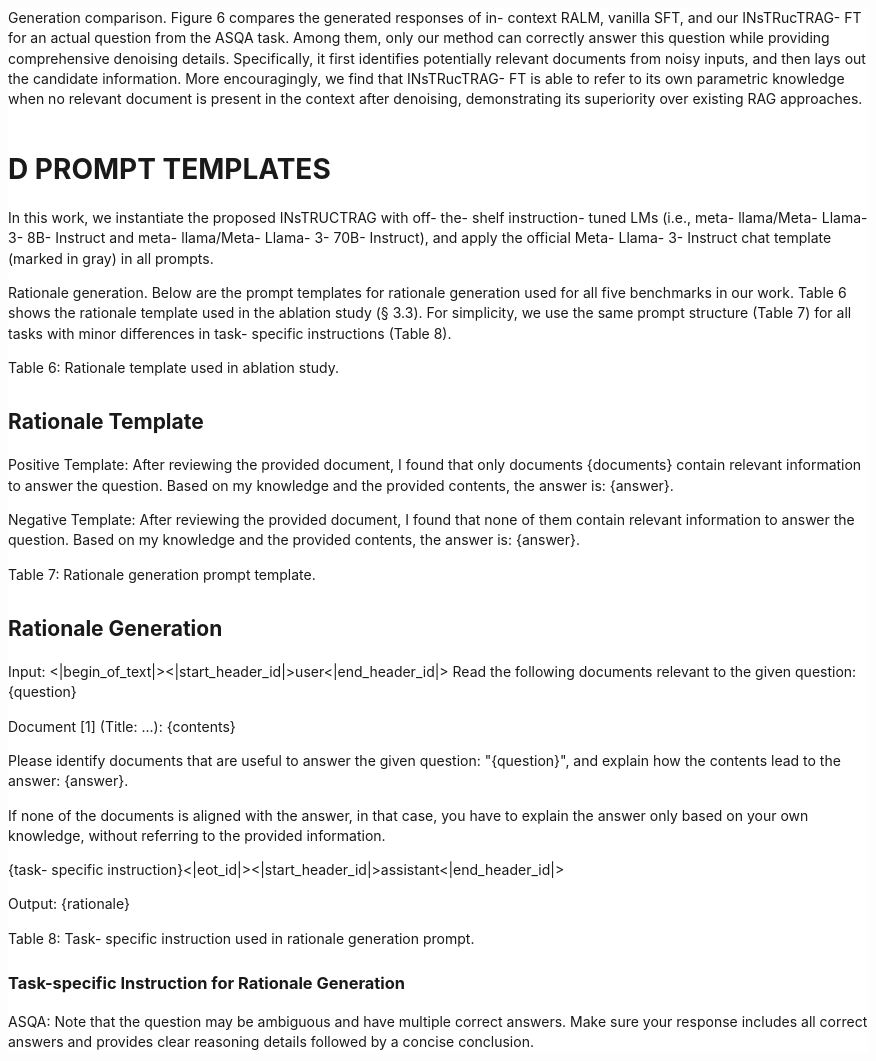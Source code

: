 Generation comparison. Figure 6 compares the generated responses of in- context RALM, vanilla SFT, and our INsTRucTRAG- FT for an actual question from the ASQA task. Among them, only our method can correctly answer this question while providing comprehensive denoising details. Specifically, it first identifies potentially relevant documents from noisy inputs, and then lays out the candidate information. More encouragingly, we find that INsTRucTRAG- FT is able to refer to its own parametric knowledge when no relevant document is present in the context after denoising, demonstrating its superiority over existing RAG approaches.

# D PROMPT TEMPLATES

In this work, we instantiate the proposed INsTRUCTRAG with off- the- shelf instruction- tuned LMs (i.e., meta- llama/Meta- Llama- 3- 8B- Instruct and meta- llama/Meta- Llama- 3- 70B- Instruct), and apply the official Meta- Llama- 3- Instruct chat template (marked in gray) in all prompts.

Rationale generation. Below are the prompt templates for rationale generation used for all five benchmarks in our work. Table 6 shows the rationale template used in the ablation study (§ 3.3). For simplicity, we use the same prompt structure (Table 7) for all tasks with minor differences in task- specific instructions (Table 8).

Table 6: Rationale template used in ablation study.

## Rationale Template

Positive Template: After reviewing the provided document, I found that only documents {documents} contain relevant information to answer the question. Based on my knowledge and the provided contents, the answer is: {answer}.

Negative Template: After reviewing the provided document, I found that none of them contain relevant information to answer the question. Based on my knowledge and the provided contents, the answer is: {answer}.

Table 7: Rationale generation prompt template.

## Rationale Generation

Input: <|begin_of_text|><|start_header_id|>user<|end_header_id|> Read the following documents relevant to the given question: {question}

Document [1] (Title: ...): {contents}

Please identify documents that are useful to answer the given question: "{question}", and explain how the contents lead to the answer: {answer}.

If none of the documents is aligned with the answer, in that case, you have to explain the answer only based on your own knowledge, without referring to the provided information.

{task- specific instruction}<|eot_id|><|start_header_id|>assistant<|end_header_id|>

Output: {rationale}

Table 8: Task- specific instruction used in rationale generation prompt.

### Task-specific Instruction for Rationale Generation

ASQA: Note that the question may be ambiguous and have multiple correct answers. Make sure your response includes all correct answers and provides clear reasoning details followed by a concise conclusion.
